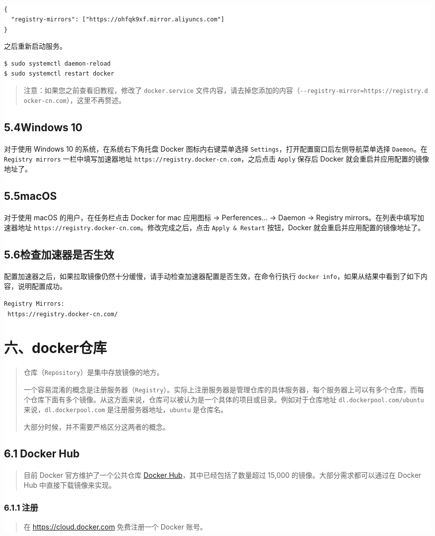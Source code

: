 ```
{
  "registry-mirrors": ["https://ohfqk9xf.mirror.aliyuncs.com"]
}
```



之后重新启动服务。

```
$ sudo systemctl daemon-reload
$ sudo systemctl restart docker
```

> 注意：如果您之前查看旧教程，修改了 `docker.service` 文件内容，请去掉您添加的内容（`--registry-mirror=https://registry.docker-cn.com`），这里不再赘述。

## 5.4Windows 10

对于使用 Windows 10 的系统，在系统右下角托盘 Docker 图标内右键菜单选择 `Settings`，打开配置窗口后左侧导航菜单选择 `Daemon`。在 `Registry mirrors` 一栏中填写加速器地址 `https://registry.docker-cn.com`，之后点击 `Apply` 保存后 Docker 就会重启并应用配置的镜像地址了。

## 5.5macOS

对于使用 macOS 的用户，在任务栏点击 Docker for mac 应用图标 -> Perferences... -> Daemon -> Registry mirrors。在列表中填写加速器地址 `https://registry.docker-cn.com`。修改完成之后，点击 `Apply & Restart` 按钮，Docker 就会重启并应用配置的镜像地址了。

## 5.6检查加速器是否生效

配置加速器之后，如果拉取镜像仍然十分缓慢，请手动检查加速器配置是否生效，在命令行执行 `docker info`，如果从结果中看到了如下内容，说明配置成功。

```
Registry Mirrors:
 https://registry.docker-cn.com/
```

# 六、docker仓库

> 仓库（`Repository`）是集中存放镜像的地方。
>
> 一个容易混淆的概念是注册服务器（`Registry`）。实际上注册服务器是管理仓库的具体服务器，每个服务器上可以有多个仓库，而每个仓库下面有多个镜像。从这方面来说，仓库可以被认为是一个具体的项目或目录。例如对于仓库地址 `dl.dockerpool.com/ubuntu` 来说，`dl.dockerpool.com` 是注册服务器地址，`ubuntu` 是仓库名。
>
> 大部分时候，并不需要严格区分这两者的概念。

## 6.1 Docker Hub

> 目前 Docker 官方维护了一个公共仓库 [Docker Hub](https://hub.docker.com/)，其中已经包括了数量超过 15,000 的镜像。大部分需求都可以通过在 Docker Hub 中直接下载镜像来实现。

### 6.1.1 注册

> 在 https://cloud.docker.com 免费注册一个 Docker 账号。
